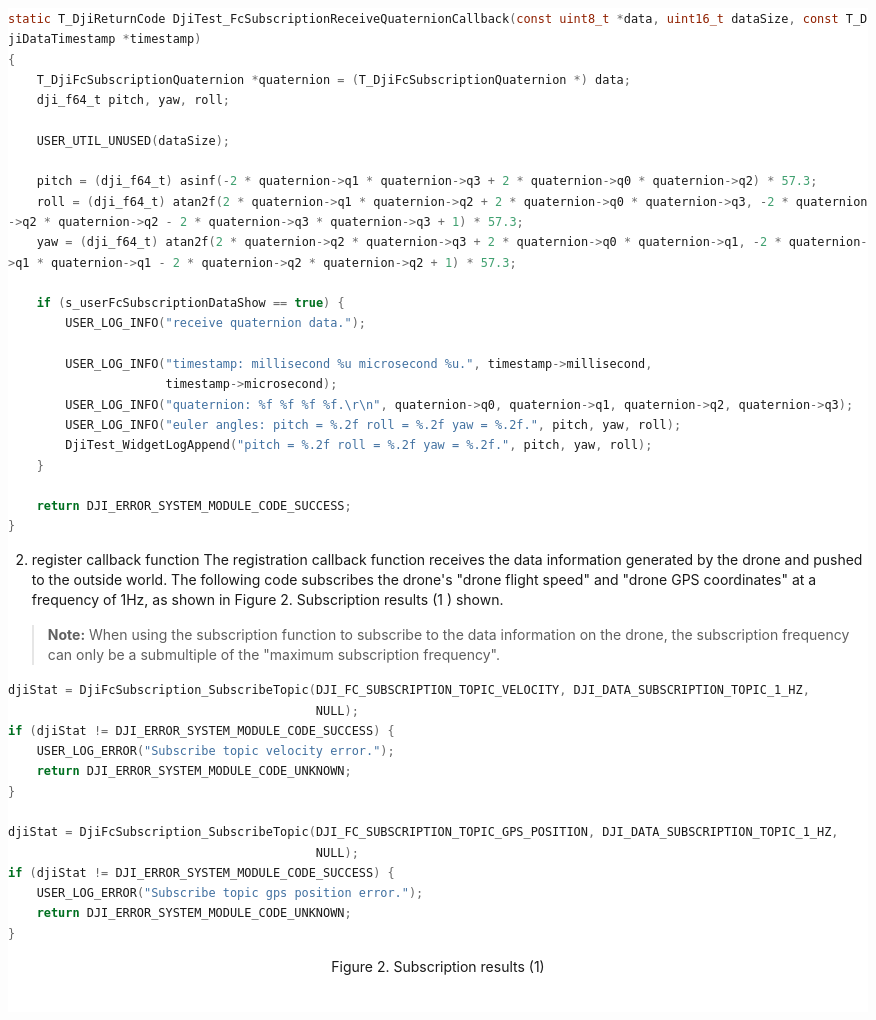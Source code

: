 ```c
static T_DjiReturnCode DjiTest_FcSubscriptionReceiveQuaternionCallback(const uint8_t *data, uint16_t dataSize, const T_DjiDataTimestamp *timestamp)
{
    T_DjiFcSubscriptionQuaternion *quaternion = (T_DjiFcSubscriptionQuaternion *) data;
    dji_f64_t pitch, yaw, roll;

    USER_UTIL_UNUSED(dataSize);

    pitch = (dji_f64_t) asinf(-2 * quaternion->q1 * quaternion->q3 + 2 * quaternion->q0 * quaternion->q2) * 57.3;
    roll = (dji_f64_t) atan2f(2 * quaternion->q1 * quaternion->q2 + 2 * quaternion->q0 * quaternion->q3, -2 * quaternion->q2 * quaternion->q2 - 2 * quaternion->q3 * quaternion->q3 + 1) * 57.3;
    yaw = (dji_f64_t) atan2f(2 * quaternion->q2 * quaternion->q3 + 2 * quaternion->q0 * quaternion->q1, -2 * quaternion->q1 * quaternion->q1 - 2 * quaternion->q2 * quaternion->q2 + 1) * 57.3;

    if (s_userFcSubscriptionDataShow == true) {
        USER_LOG_INFO("receive quaternion data.");

        USER_LOG_INFO("timestamp: millisecond %u microsecond %u.", timestamp->millisecond,
                      timestamp->microsecond);
        USER_LOG_INFO("quaternion: %f %f %f %f.\r\n", quaternion->q0, quaternion->q1, quaternion->q2, quaternion->q3);
        USER_LOG_INFO("euler angles: pitch = %.2f roll = %.2f yaw = %.2f.", pitch, yaw, roll);
        DjiTest_WidgetLogAppend("pitch = %.2f roll = %.2f yaw = %.2f.", pitch, yaw, roll);
    }

    return DJI_ERROR_SYSTEM_MODULE_CODE_SUCCESS;
}
```

2. register callback function
The registration callback function receives the data information generated by the drone and pushed to the outside world. The following code subscribes the drone's "drone flight speed" and "drone GPS coordinates" at a frequency of 1Hz, as shown in Figure 2. Subscription results (1 ) shown.
> **Note:** When using the subscription function to subscribe to the data information on the drone, the subscription frequency can only be a submultiple of the "maximum subscription frequency".

```c
djiStat = DjiFcSubscription_SubscribeTopic(DJI_FC_SUBSCRIPTION_TOPIC_VELOCITY, DJI_DATA_SUBSCRIPTION_TOPIC_1_HZ,
                                           NULL);
if (djiStat != DJI_ERROR_SYSTEM_MODULE_CODE_SUCCESS) {
    USER_LOG_ERROR("Subscribe topic velocity error.");
    return DJI_ERROR_SYSTEM_MODULE_CODE_UNKNOWN;
}

djiStat = DjiFcSubscription_SubscribeTopic(DJI_FC_SUBSCRIPTION_TOPIC_GPS_POSITION, DJI_DATA_SUBSCRIPTION_TOPIC_1_HZ,
                                           NULL);
if (djiStat != DJI_ERROR_SYSTEM_MODULE_CODE_SUCCESS) {
    USER_LOG_ERROR("Subscribe topic gps position error.");
    return DJI_ERROR_SYSTEM_MODULE_CODE_UNKNOWN;
}
```
<div>
<div style="text-align: center"><p>Figure 2. Subscription results (1)</p>
</div>
<div style="text-align: center"><p><span>
      <img src="https://terra-1-g.djicdn.com/84f990b0bbd145e6a3930de0c55d3b2b/admin/doc/ff8e29e5-8d91-4150-b40f-aa1e8a6a7442.png" width="500" alt/></span></p>
</div></div>
